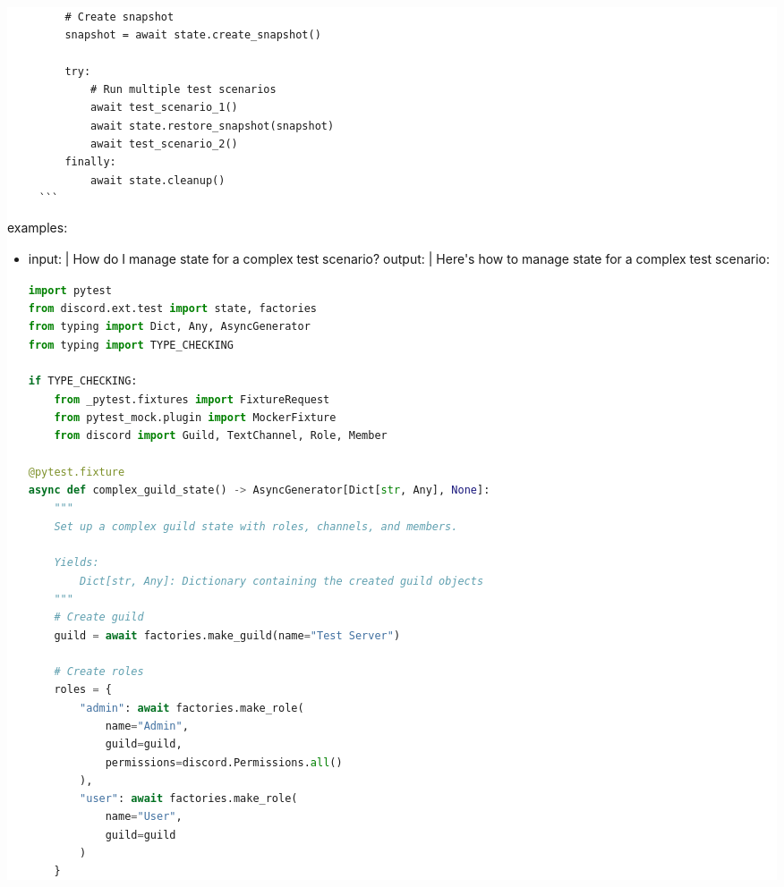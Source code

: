              # Create snapshot
             snapshot = await state.create_snapshot()

             try:
                 # Run multiple test scenarios
                 await test_scenario_1()
                 await state.restore_snapshot(snapshot)
                 await test_scenario_2()
             finally:
                 await state.cleanup()
         ```

examples:
  - input: |
      How do I manage state for a complex test scenario?
    output: |
      Here's how to manage state for a complex test scenario:

      ```python
      import pytest
      from discord.ext.test import state, factories
      from typing import Dict, Any, AsyncGenerator
      from typing import TYPE_CHECKING

      if TYPE_CHECKING:
          from _pytest.fixtures import FixtureRequest
          from pytest_mock.plugin import MockerFixture
          from discord import Guild, TextChannel, Role, Member

      @pytest.fixture
      async def complex_guild_state() -> AsyncGenerator[Dict[str, Any], None]:
          """
          Set up a complex guild state with roles, channels, and members.

          Yields:
              Dict[str, Any]: Dictionary containing the created guild objects
          """
          # Create guild
          guild = await factories.make_guild(name="Test Server")

          # Create roles
          roles = {
              "admin": await factories.make_role(
                  name="Admin",
                  guild=guild,
                  permissions=discord.Permissions.all()
              ),
              "user": await factories.make_role(
                  name="User",
                  guild=guild
              )
          }
